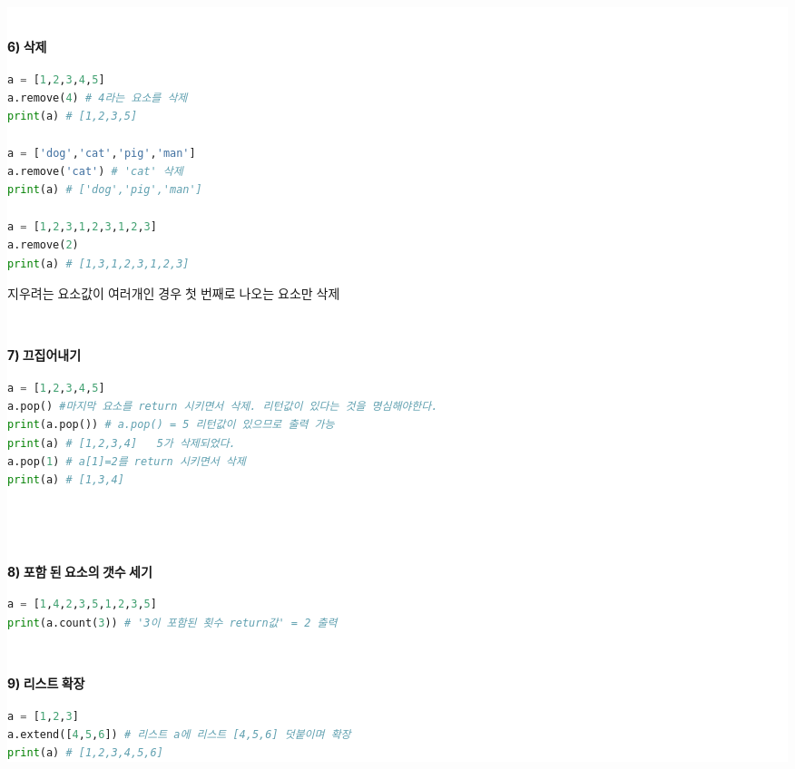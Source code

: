 &nbsp;

**6) 삭제**



~~~ python
a = [1,2,3,4,5]
a.remove(4) # 4라는 요소를 삭제
print(a) # [1,2,3,5]

a = ['dog','cat','pig','man']
a.remove('cat') # 'cat' 삭제
print(a) # ['dog','pig','man']

a = [1,2,3,1,2,3,1,2,3]
a.remove(2)
print(a) # [1,3,1,2,3,1,2,3]
~~~

지우려는 요소값이 여러개인 경우 첫 번째로 나오는 요소만 삭제

&nbsp;

**7) 끄집어내기**  


~~~ python
a = [1,2,3,4,5]
a.pop() #마지막 요소를 return 시키면서 삭제. 리턴값이 있다는 것을 명심해야한다.
print(a.pop()) # a.pop() = 5 리턴값이 있으므로 출력 가능
print(a) # [1,2,3,4]   5가 삭제되었다.
a.pop(1) # a[1]=2를 return 시키면서 삭제
print(a) # [1,3,4]
~~~

&nbsp;

&nbsp;

**8) 포함 된 요소의 갯수 세기**

~~~ python
a = [1,4,2,3,5,1,2,3,5]
print(a.count(3)) # '3이 포함된 횟수 return값' = 2 출력
~~~



&nbsp;

**9) 리스트 확장**  


~~~ python
a = [1,2,3]
a.extend([4,5,6]) # 리스트 a에 리스트 [4,5,6] 덧붙이며 확장
print(a) # [1,2,3,4,5,6]
~~~

